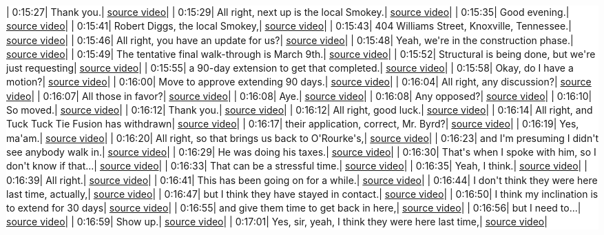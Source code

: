 | 0:15:27| Thank you.| [source video](https://archive.org/details/beer-brd-r-293-230124?start=927)|
| 0:15:29| All right, next up is the local Smokey.| [source video](https://archive.org/details/beer-brd-r-293-230124?start=929)|
| 0:15:35| Good evening.| [source video](https://archive.org/details/beer-brd-r-293-230124?start=935)|
| 0:15:41| Robert Diggs, the local Smokey,| [source video](https://archive.org/details/beer-brd-r-293-230124?start=941)|
| 0:15:43| 404 Williams Street, Knoxville, Tennessee.| [source video](https://archive.org/details/beer-brd-r-293-230124?start=943)|
| 0:15:46| All right, you have an update for us?| [source video](https://archive.org/details/beer-brd-r-293-230124?start=946)|
| 0:15:48| Yeah, we're in the construction phase.| [source video](https://archive.org/details/beer-brd-r-293-230124?start=948)|
| 0:15:49| The tentative final walk-through is March 9th.| [source video](https://archive.org/details/beer-brd-r-293-230124?start=949)|
| 0:15:52| Structural is being done, but we're just requesting| [source video](https://archive.org/details/beer-brd-r-293-230124?start=952)|
| 0:15:55| a 90-day extension to get that completed.| [source video](https://archive.org/details/beer-brd-r-293-230124?start=955)|
| 0:15:58| Okay, do I have a motion?| [source video](https://archive.org/details/beer-brd-r-293-230124?start=958)|
| 0:16:00| Move to approve extending 90 days.| [source video](https://archive.org/details/beer-brd-r-293-230124?start=960)|
| 0:16:04| All right, any discussion?| [source video](https://archive.org/details/beer-brd-r-293-230124?start=964)|
| 0:16:07| All those in favor?| [source video](https://archive.org/details/beer-brd-r-293-230124?start=967)|
| 0:16:08| Aye.| [source video](https://archive.org/details/beer-brd-r-293-230124?start=968)|
| 0:16:08| Any opposed?| [source video](https://archive.org/details/beer-brd-r-293-230124?start=968)|
| 0:16:10| So moved.| [source video](https://archive.org/details/beer-brd-r-293-230124?start=970)|
| 0:16:12| Thank you.| [source video](https://archive.org/details/beer-brd-r-293-230124?start=972)|
| 0:16:12| All right, good luck.| [source video](https://archive.org/details/beer-brd-r-293-230124?start=972)|
| 0:16:14| All right, and Tuck Tuck Tie Fusion has withdrawn| [source video](https://archive.org/details/beer-brd-r-293-230124?start=974)|
| 0:16:17| their application, correct, Mr. Byrd?| [source video](https://archive.org/details/beer-brd-r-293-230124?start=977)|
| 0:16:19| Yes, ma'am.| [source video](https://archive.org/details/beer-brd-r-293-230124?start=979)|
| 0:16:20| All right, so that brings us back to O'Rourke's,| [source video](https://archive.org/details/beer-brd-r-293-230124?start=980)|
| 0:16:23| and I'm presuming I didn't see anybody walk in.| [source video](https://archive.org/details/beer-brd-r-293-230124?start=983)|
| 0:16:29| He was doing his taxes.| [source video](https://archive.org/details/beer-brd-r-293-230124?start=989)|
| 0:16:30| That's when I spoke with him, so I don't know if that...| [source video](https://archive.org/details/beer-brd-r-293-230124?start=990)|
| 0:16:33| That can be a stressful time.| [source video](https://archive.org/details/beer-brd-r-293-230124?start=993)|
| 0:16:35| Yeah, I think.| [source video](https://archive.org/details/beer-brd-r-293-230124?start=995)|
| 0:16:39| All right.| [source video](https://archive.org/details/beer-brd-r-293-230124?start=999)|
| 0:16:41| This has been going on for a while.| [source video](https://archive.org/details/beer-brd-r-293-230124?start=1001)|
| 0:16:44| I don't think they were here last time, actually,| [source video](https://archive.org/details/beer-brd-r-293-230124?start=1004)|
| 0:16:47| but I think they have stayed in contact.| [source video](https://archive.org/details/beer-brd-r-293-230124?start=1007)|
| 0:16:50| I think my inclination is to extend for 30 days| [source video](https://archive.org/details/beer-brd-r-293-230124?start=1010)|
| 0:16:55| and give them time to get back in here,| [source video](https://archive.org/details/beer-brd-r-293-230124?start=1015)|
| 0:16:56| but I need to...| [source video](https://archive.org/details/beer-brd-r-293-230124?start=1016)|
| 0:16:59| Show up.| [source video](https://archive.org/details/beer-brd-r-293-230124?start=1019)|
| 0:17:01| Yes, sir, yeah, I think they were here last time,| [source video](https://archive.org/details/beer-brd-r-293-230124?start=1021)|